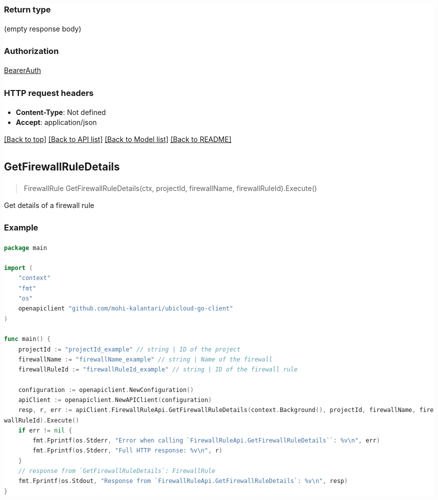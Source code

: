 



### Return type

 (empty response body)

### Authorization

[BearerAuth](../README.md#BearerAuth)

### HTTP request headers

- **Content-Type**: Not defined
- **Accept**: application/json

[[Back to top]](#) [[Back to API list]](../README.md#documentation-for-api-endpoints)
[[Back to Model list]](../README.md#documentation-for-models)
[[Back to README]](../README.md)


## GetFirewallRuleDetails

> FirewallRule GetFirewallRuleDetails(ctx, projectId, firewallName, firewallRuleId).Execute()

Get details of a firewall rule

### Example

```go
package main

import (
    "context"
    "fmt"
    "os"
    openapiclient "github.com/mohi-kalantari/ubicloud-go-client"
)

func main() {
    projectId := "projectId_example" // string | ID of the project
    firewallName := "firewallName_example" // string | Name of the firewall
    firewallRuleId := "firewallRuleId_example" // string | ID of the firewall rule

    configuration := openapiclient.NewConfiguration()
    apiClient := openapiclient.NewAPIClient(configuration)
    resp, r, err := apiClient.FirewallRuleApi.GetFirewallRuleDetails(context.Background(), projectId, firewallName, firewallRuleId).Execute()
    if err != nil {
        fmt.Fprintf(os.Stderr, "Error when calling `FirewallRuleApi.GetFirewallRuleDetails``: %v\n", err)
        fmt.Fprintf(os.Stderr, "Full HTTP response: %v\n", r)
    }
    // response from `GetFirewallRuleDetails`: FirewallRule
    fmt.Fprintf(os.Stdout, "Response from `FirewallRuleApi.GetFirewallRuleDetails`: %v\n", resp)
}
```

